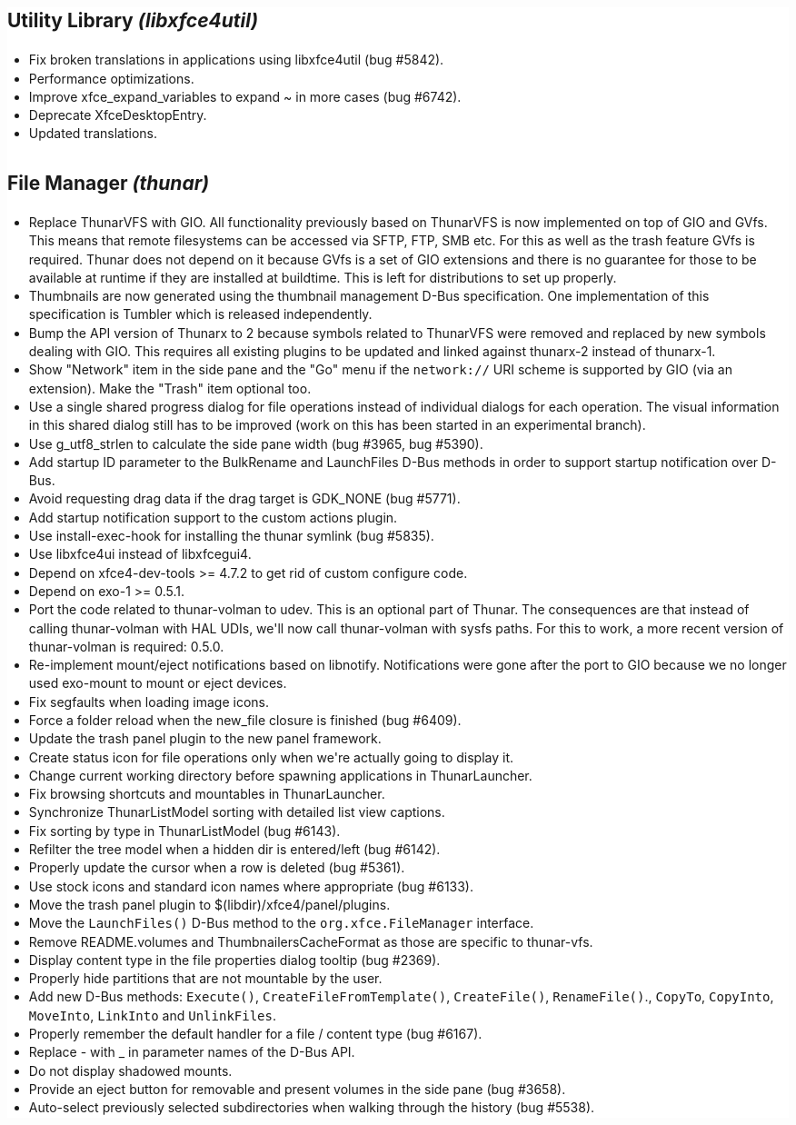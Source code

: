 ## Utility Library _(libxfce4util)_

* Fix broken translations in applications using libxfce4util (bug #5842).
* Performance optimizations.
* Improve xfce_expand_variables to expand ~ in more cases (bug #6742).
* Deprecate XfceDesktopEntry.
* Updated translations.

## File Manager _(thunar)_

* Replace ThunarVFS with GIO. All functionality previously based on ThunarVFS is now implemented on top of GIO and GVfs. This means that remote filesystems can be accessed via SFTP, FTP, SMB etc. For this as well as the trash feature GVfs is required. Thunar does not depend on it because GVfs is a set of GIO extensions and there is no guarantee for those to be available at runtime if they are installed at buildtime. This is left for distributions to set up properly.
* Thumbnails are now generated using the thumbnail management D-Bus specification. One implementation of this specification is Tumbler which is released independently.
* Bump the API version of Thunarx to 2 because symbols related to ThunarVFS were removed and replaced by new symbols dealing with GIO. This requires all existing plugins to be updated and linked against thunarx-2 instead of thunarx-1.
* Show "Network" item in the side pane and the "Go" menu if the <tt>network://</tt> URI scheme is supported by GIO (via an extension). Make the "Trash" item optional too.
* Use a single shared progress dialog for file operations instead of individual dialogs for each operation. The visual information in this shared dialog still has to be improved (work on this has been started in an experimental branch).
* Use g_utf8_strlen to calculate the side pane width (bug #3965, bug #5390).
* Add startup ID parameter to the BulkRename and LaunchFiles D-Bus methods in order to support startup notification over D-Bus.
* Avoid requesting drag data if the drag target is GDK_NONE (bug #5771).
* Add startup notification support to the custom actions plugin.
* Use install-exec-hook for installing the thunar symlink (bug #5835).
* Use libxfce4ui instead of libxfcegui4.
* Depend on xfce4-dev-tools >= 4.7.2 to get rid of custom configure code.
* Depend on exo-1 >= 0.5.1.
* Port the code related to thunar-volman to udev. This is an optional part of Thunar. The consequences are that instead of calling thunar-volman with HAL UDIs, we'll now call thunar-volman with sysfs paths. For this to work, a more recent version of thunar-volman is required: 0.5.0.
* Re-implement mount/eject notifications based on libnotify. Notifications were gone after the port to GIO because we no longer used exo-mount to mount or eject devices.
* Fix segfaults when loading image icons.
* Force a folder reload when the new_file closure is finished (bug #6409).
* Update the trash panel plugin to the new panel framework.
* Create status icon for file operations only when we're actually going to display it.
* Change current working directory before spawning applications in ThunarLauncher.
* Fix browsing shortcuts and mountables in ThunarLauncher.
* Synchronize ThunarListModel sorting with detailed list view captions.
* Fix sorting by type in ThunarListModel (bug #6143).
* Refilter the tree model when a hidden dir is entered/left (bug #6142).
* Properly update the cursor when a row is deleted (bug #5361).
* Use stock icons and standard icon names where appropriate (bug #6133).
* Move the trash panel plugin to $(libdir)/xfce4/panel/plugins.
* Move the <tt>LaunchFiles()</tt> D-Bus method to the <tt>org.xfce.FileManager</tt> interface.
* Remove README.volumes and ThumbnailersCacheFormat as those are specific to thunar-vfs.
* Display content type in the file properties dialog tooltip (bug #2369).
* Properly hide partitions that are not mountable by the user.
* Add new D-Bus methods: <tt>Execute()</tt>, <tt>CreateFileFromTemplate()</tt>, <tt>CreateFile()</tt>, <tt>RenameFile()</tt>., <tt>CopyTo</tt>, <tt>CopyInto</tt>, <tt>MoveInto</tt>, <tt>LinkInto</tt> and <tt>UnlinkFiles</tt>.
* Properly remember the default handler for a file / content type (bug #6167).
* Replace - with _ in parameter names of the D-Bus API.
* Do not display shadowed mounts.
* Provide an eject button for removable and present volumes in the side pane (bug #3658).
* Auto-select previously selected subdirectories when walking through the history (bug #5538).